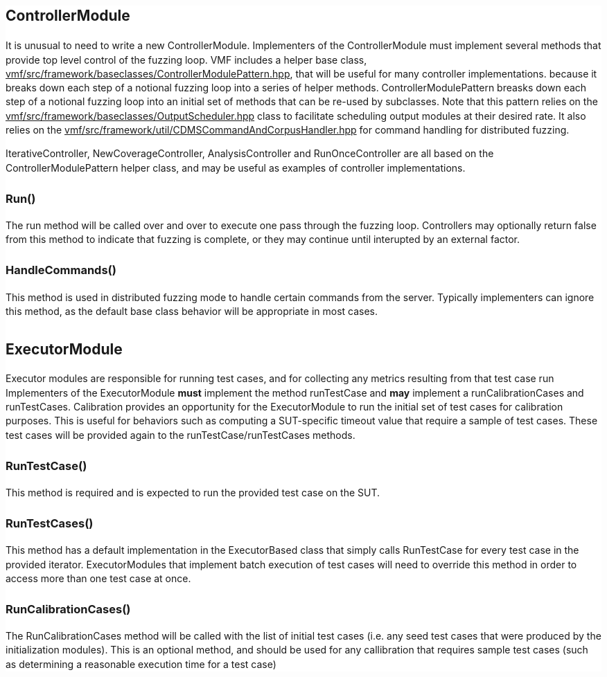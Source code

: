 ## ControllerModule
It is unusual to need to write a new ControllerModule.   Implementers of the ControllerModule must implement several methods that provide top level control of the fuzzing loop.   VMF includes a helper base class, [vmf/src/framework/baseclasses/ControllerModulePattern.hpp](../vmf/src/framework/baseclasses/ControllerModulePattern.hpp), that will be useful for many controller implementations. because it breaks down each step of a notional fuzzing loop into a series of helper methods.  ControllerModulePattern breasks down each step of a notional fuzzing loop into  an initial set of methods that can be re-used by subclasses.  Note that this pattern relies on the [vmf/src/framework/baseclasses/OutputScheduler.hpp](../vmf/src/framework/baseclasses/OutputScheduler.hpp) class to facilitate scheduling output modules at their desired rate.  It also relies on the [vmf/src/framework/util/CDMSCommandAndCorpusHandler.hpp](../vmf/src/framework/util/CDMSCommandAndCorpusHandler.hpp) for command handling for distributed fuzzing.

IterativeController, NewCoverageController, AnalysisController and RunOnceController are all based on the ControllerModulePattern helper class, and may be useful as examples of controller implementations.

### Run()
The run method will be called over and over to execute one pass through the fuzzing loop.  Controllers may optionally return false from this method to indicate that fuzzing is complete, or they may continue until interupted by an external factor.

### HandleCommands()
This method is used in distributed fuzzing mode to handle certain commands from the server.  Typically implementers can ignore this method, as the default base class behavior will be appropriate in most cases.

## ExecutorModule
Executor modules are responsible for running test cases, and for collecting any metrics resulting from that test case run  Implementers of the ExecutorModule **must** implement the method runTestCase and **may** implement a runCalibrationCases and runTestCases.  Calibration provides an opportunity for the ExecutorModule to run the initial set of test cases for calibration purposes.  This is useful for behaviors such as computing a SUT-specific timeout value that require a sample of test cases.  These test cases will be provided again to the runTestCase/runTestCases methods.

### RunTestCase()
This method is required and is expected to run the provided test case on the SUT.  

### RunTestCases()
This method has a default implementation in the ExecutorBased class that simply calls RunTestCase for every test case in the provided iterator.  ExecutorModules that implement batch execution of test cases will need to override this method in order to access more than one test case at once.

### RunCalibrationCases()
The RunCalibrationCases method will be called with the list of initial test cases (i.e. any seed test cases that were produced by the initialization modules).  This is an optional method, and should be used for any callibration that requires sample test cases (such as determining a reasonable execution time for a test case)
